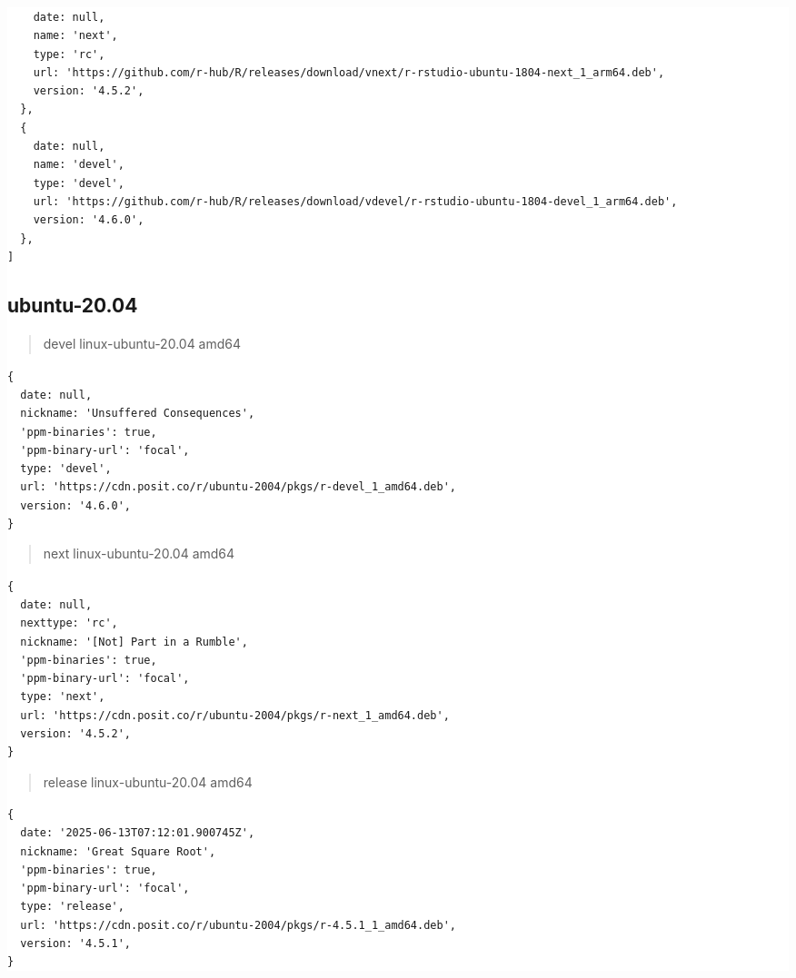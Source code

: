         date: null,
        name: 'next',
        type: 'rc',
        url: 'https://github.com/r-hub/R/releases/download/vnext/r-rstudio-ubuntu-1804-next_1_arm64.deb',
        version: '4.5.2',
      },
      {
        date: null,
        name: 'devel',
        type: 'devel',
        url: 'https://github.com/r-hub/R/releases/download/vdevel/r-rstudio-ubuntu-1804-devel_1_arm64.deb',
        version: '4.6.0',
      },
    ]

## ubuntu-20.04

> devel linux-ubuntu-20.04 amd64

    {
      date: null,
      nickname: 'Unsuffered Consequences',
      'ppm-binaries': true,
      'ppm-binary-url': 'focal',
      type: 'devel',
      url: 'https://cdn.posit.co/r/ubuntu-2004/pkgs/r-devel_1_amd64.deb',
      version: '4.6.0',
    }

> next linux-ubuntu-20.04 amd64

    {
      date: null,
      nexttype: 'rc',
      nickname: '[Not] Part in a Rumble',
      'ppm-binaries': true,
      'ppm-binary-url': 'focal',
      type: 'next',
      url: 'https://cdn.posit.co/r/ubuntu-2004/pkgs/r-next_1_amd64.deb',
      version: '4.5.2',
    }

> release linux-ubuntu-20.04 amd64

    {
      date: '2025-06-13T07:12:01.900745Z',
      nickname: 'Great Square Root',
      'ppm-binaries': true,
      'ppm-binary-url': 'focal',
      type: 'release',
      url: 'https://cdn.posit.co/r/ubuntu-2004/pkgs/r-4.5.1_1_amd64.deb',
      version: '4.5.1',
    }
